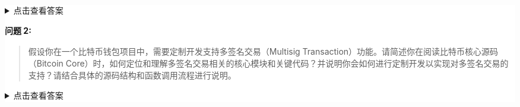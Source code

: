 <details><summary>点击查看答案</summary></details>

**问题 2:**

> 假设你在一个比特币钱包项目中，需要定制开发支持多签名交易（Multisig Transaction）功能。请简述你在阅读比特币核心源码（Bitcoin Core）时，如何定位和理解多签名交易相关的核心模块和关键代码？并说明你会如何进行定制开发以实现对多签名交易的支持？请结合具体的源码结构和函数调用流程进行说明。

<details>
  <summary>点击查看答案</summary>
  <p><strong>

正确答案: 1. 定位多签名交易相关代码：
- 多签名交易主要涉及脚本（script）相关的实现，重点关注Bitcoin Core中`src/script`目录下的代码，如`script.cpp`和`script.h`，尤其是处理`OP_CHECKMULTISIG`操作码的部分。
- 交易构建相关代码在`src/primitives/transaction.h`和`src/primitives/transaction.cpp`中定义交易结构，`src/wallet`目录下负责钱包相关的交易构建和签名。
- 验证多签名脚本的逻辑主要在`src/script/interpreter.cpp`中，理解`EvalScript`函数如何处理多签名脚本。

2. 理解关键代码流程：

- 阅读`EvalScript`函数，理解多签名验证时如何逐个验证签名。
- 查看`SignSignature`和`ProduceSignature`等函数，理解签名的生成和验证过程。

